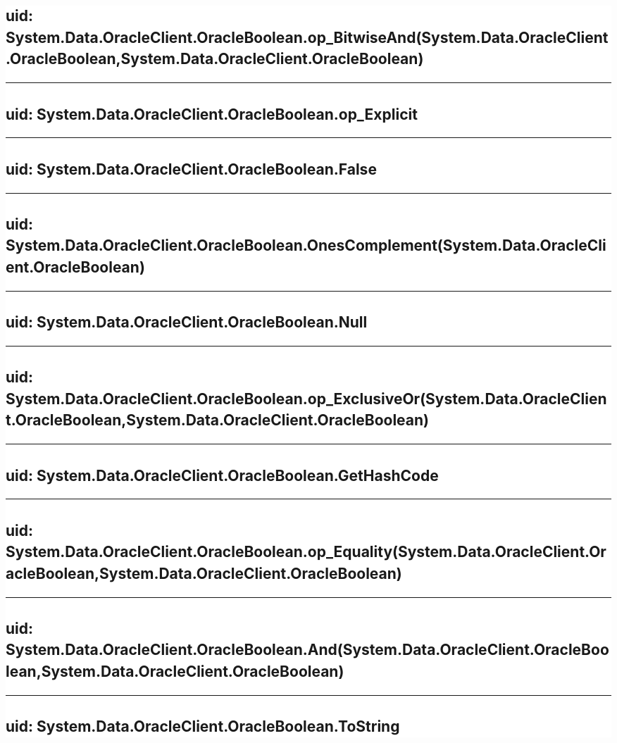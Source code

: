 uid: System.Data.OracleClient.OracleBoolean.op_BitwiseAnd(System.Data.OracleClient.OracleBoolean,System.Data.OracleClient.OracleBoolean)
---

---
uid: System.Data.OracleClient.OracleBoolean.op_Explicit
---

---
uid: System.Data.OracleClient.OracleBoolean.False
---

---
uid: System.Data.OracleClient.OracleBoolean.OnesComplement(System.Data.OracleClient.OracleBoolean)
---

---
uid: System.Data.OracleClient.OracleBoolean.Null
---

---
uid: System.Data.OracleClient.OracleBoolean.op_ExclusiveOr(System.Data.OracleClient.OracleBoolean,System.Data.OracleClient.OracleBoolean)
---

---
uid: System.Data.OracleClient.OracleBoolean.GetHashCode
---

---
uid: System.Data.OracleClient.OracleBoolean.op_Equality(System.Data.OracleClient.OracleBoolean,System.Data.OracleClient.OracleBoolean)
---

---
uid: System.Data.OracleClient.OracleBoolean.And(System.Data.OracleClient.OracleBoolean,System.Data.OracleClient.OracleBoolean)
---

---
uid: System.Data.OracleClient.OracleBoolean.ToString
---
